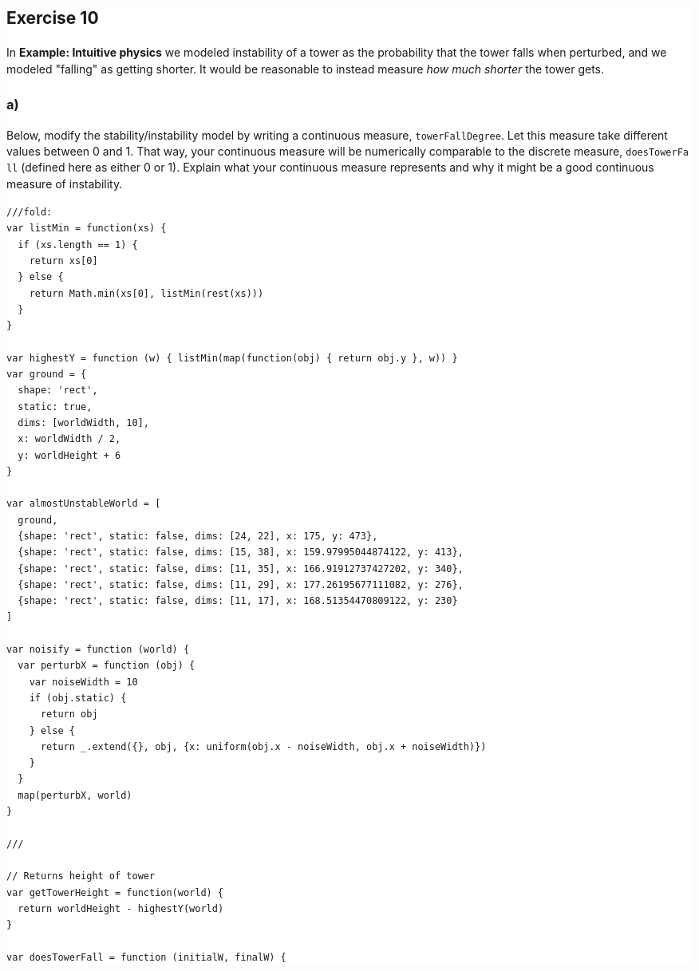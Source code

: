 
## Exercise 10

In **Example: Intuitive physics** we modeled instability of a tower as the probability that the tower falls when perturbed, and we modeled "falling" as getting shorter.
It would be reasonable to instead measure *how much shorter* the tower gets.

### a)

Below, modify the stability/instability model by writing a continuous measure, `towerFallDegree`.
Let this measure take different values between 0 and 1.
That way, your continuous measure will be numerically comparable to the discrete measure, `doesTowerFall` (defined here as either 0 or 1).
Explain what your continuous measure represents and why it might be a good continuous measure of instability.

```
///fold:
var listMin = function(xs) {
  if (xs.length == 1) {
    return xs[0]
  } else {
    return Math.min(xs[0], listMin(rest(xs)))
  }
}

var highestY = function (w) { listMin(map(function(obj) { return obj.y }, w)) }
var ground = {
  shape: 'rect',
  static: true,
  dims: [worldWidth, 10],
  x: worldWidth / 2,
  y: worldHeight + 6
}

var almostUnstableWorld = [
  ground,
  {shape: 'rect', static: false, dims: [24, 22], x: 175, y: 473},
  {shape: 'rect', static: false, dims: [15, 38], x: 159.97995044874122, y: 413},
  {shape: 'rect', static: false, dims: [11, 35], x: 166.91912737427202, y: 340},
  {shape: 'rect', static: false, dims: [11, 29], x: 177.26195677111082, y: 276},
  {shape: 'rect', static: false, dims: [11, 17], x: 168.51354470809122, y: 230}
]

var noisify = function (world) {
  var perturbX = function (obj) {
    var noiseWidth = 10
    if (obj.static) {
      return obj
    } else {
      return _.extend({}, obj, {x: uniform(obj.x - noiseWidth, obj.x + noiseWidth)})
    }
  }
  map(perturbX, world)
}

///

// Returns height of tower
var getTowerHeight = function(world) {
  return worldHeight - highestY(world)
}

var doesTowerFall = function (initialW, finalW) {
```